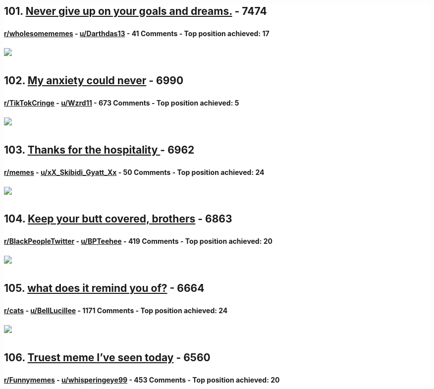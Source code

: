 ## 101. [Never give up on your goals and dreams.](http://reddit.com/r/wholesomememes/comments/1dktn9q/never_give_up_on_your_goals_and_dreams/) - 7474
#### [r/wholesomememes](http://reddit.com/r/wholesomememes) - [u/Darthdas13](http://reddit.com/u/Darthdas13) - 41 Comments - Top position achieved: 17

<a href="https://i.redd.it/l898wdqm9u7d1.jpeg"><img src="https://a.thumbs.redditmedia.com/sqdSW7zr9qaCWcpXczQ9K4H4qbgBsPAAZCLj0uTtFK8.jpg"></img></a>

## 102. [My anxiety could never](http://reddit.com/r/TikTokCringe/comments/1dljaus/my_anxiety_could_never/) - 6990
#### [r/TikTokCringe](http://reddit.com/r/TikTokCringe) - [u/Wzrd11](http://reddit.com/u/Wzrd11) - 673 Comments - Top position achieved: 5

<a href="https://v.redd.it/v5hujtezr08d1"><img src="https://external-preview.redd.it/djU0M2MxY3pyMDhkMaNySEprs8t_WRS5duSExhvRag9rO3hsfosxt2q5ip1a.png?width=140&amp;height=140&amp;crop=140:140,smart&amp;format=jpg&amp;v=enabled&amp;lthumb=true&amp;s=1bd2556833614b1e96864ab6be217da5b0a908ee"></img></a>

## 103. [Thanks for the hospitality ](http://reddit.com/r/memes/comments/1dlecrt/thanks_for_the_hospitality/) - 6962
#### [r/memes](http://reddit.com/r/memes) - [u/xX_Skibidi_Gyatt_Xx](http://reddit.com/u/xX_Skibidi_Gyatt_Xx) - 50 Comments - Top position achieved: 24

<a href="https://i.redd.it/c1zkryvwmz7d1.jpeg"><img src="https://b.thumbs.redditmedia.com/IY6BnQIx_7a1hP6nvajk90dl3VAMzsYQoPUPDfWuJeI.jpg"></img></a>

## 104. [Keep your butt covered, brothers](http://reddit.com/r/BlackPeopleTwitter/comments/1dl74te/keep_your_butt_covered_brothers/) - 6863
#### [r/BlackPeopleTwitter](http://reddit.com/r/BlackPeopleTwitter) - [u/BPTeehee](http://reddit.com/u/BPTeehee) - 419 Comments - Top position achieved: 20

<a href="https://www.reddit.com/gallery/1dl74te"><img src="https://b.thumbs.redditmedia.com/jbYGGHrFrlvohXeaMihgt3CCl4Q8SXtKOZxrXONGJFo.jpg"></img></a>

## 105. [what does it remind you of?](http://reddit.com/r/cats/comments/1dlbe7x/what_does_it_remind_you_of/) - 6664
#### [r/cats](http://reddit.com/r/cats) - [u/BellLucillee](http://reddit.com/u/BellLucillee) - 1171 Comments - Top position achieved: 24

<a href="https://i.redd.it/qokkrgh30z7d1.jpeg"><img src="https://b.thumbs.redditmedia.com/f1L-kmn69dpKw9NVvF960rNnX9sWehVhxE1v0_u4PJM.jpg"></img></a>

## 106. [Truest meme I’ve seen today](http://reddit.com/r/Funnymemes/comments/1dl0zo8/truest_meme_ive_seen_today/) - 6560
#### [r/Funnymemes](http://reddit.com/r/Funnymemes) - [u/whisperingeye99](http://reddit.com/u/whisperingeye99) - 453 Comments - Top position achieved: 20
